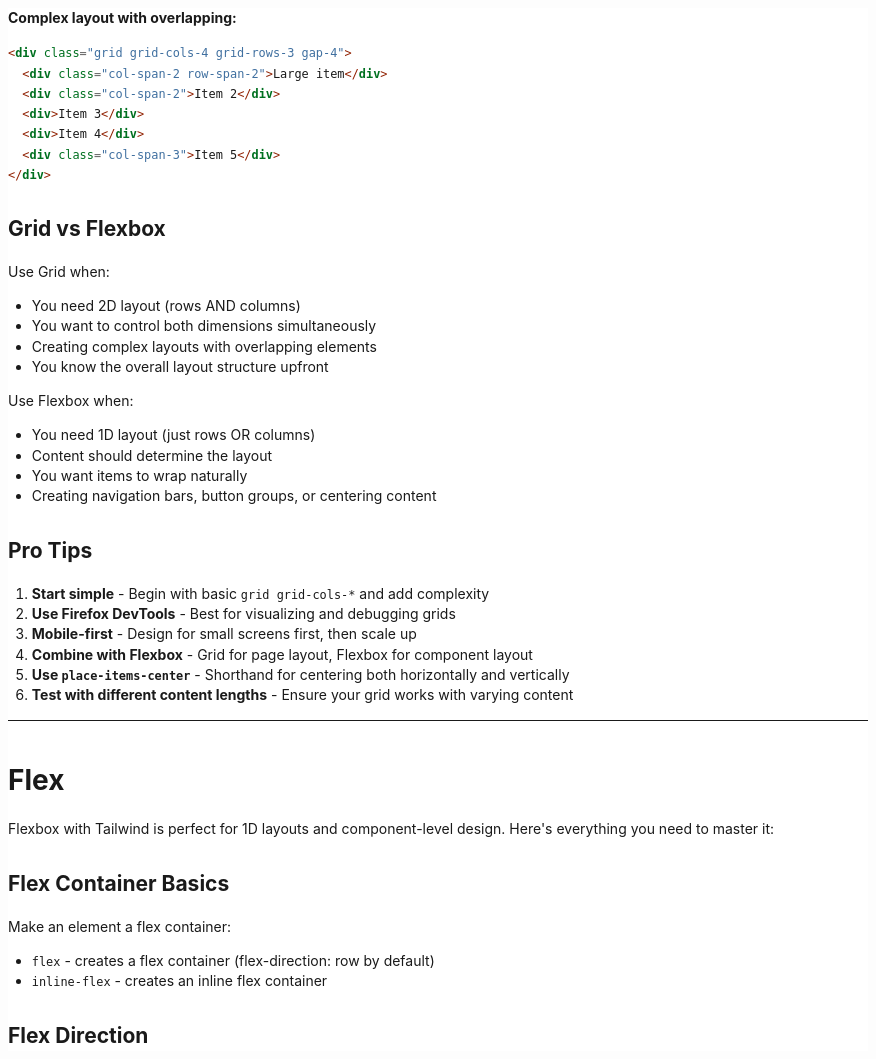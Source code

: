 **Complex layout with overlapping:**

```html
<div class="grid grid-cols-4 grid-rows-3 gap-4">
  <div class="col-span-2 row-span-2">Large item</div>
  <div class="col-span-2">Item 2</div>
  <div>Item 3</div>
  <div>Item 4</div>
  <div class="col-span-3">Item 5</div>
</div>
```

## Grid vs Flexbox

Use Grid when:

- You need 2D layout (rows AND columns)
- You want to control both dimensions simultaneously
- Creating complex layouts with overlapping elements
- You know the overall layout structure upfront

Use Flexbox when:

- You need 1D layout (just rows OR columns)
- Content should determine the layout
- You want items to wrap naturally
- Creating navigation bars, button groups, or centering content

## Pro Tips

1. **Start simple** - Begin with basic `grid grid-cols-*` and add complexity
2. **Use Firefox DevTools** - Best for visualizing and debugging grids
3. **Mobile-first** - Design for small screens first, then scale up
4. **Combine with Flexbox** - Grid for page layout, Flexbox for component layout
5. **Use `place-items-center`** - Shorthand for centering both horizontally and vertically
6. **Test with different content lengths** - Ensure your grid works with varying content

---

# Flex

Flexbox with Tailwind is perfect for 1D layouts and component-level design. Here's everything you need to master it:

## Flex Container Basics

Make an element a flex container:

- `flex` - creates a flex container (flex-direction: row by default)
- `inline-flex` - creates an inline flex container

## Flex Direction
